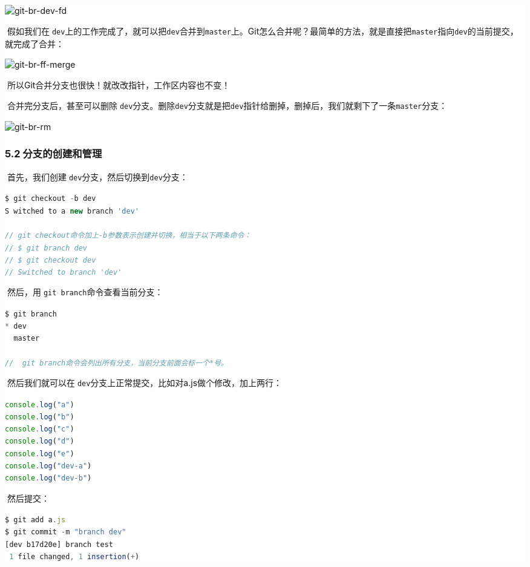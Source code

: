 ![git-br-dev-fd](assets\0-1544577257422.png)

​	假如我们在        `dev`上的工作完成了，就可以把`dev`合并到`master`上。Git怎么合并呢？最简单的方法，就是直接把`master`指向`dev`的当前提交，就完成了合并：

![git-br-ff-merge](assets\0-1544577260162.png)

​	所以Git合并分支也很快！就改改指针，工作区内容也不变！

​	合并完分支后，甚至可以删除       `dev`分支。删除`dev`分支就是把`dev`指针给删掉，删掉后，我们就剩下了一条`master`分支：

![git-br-rm](assets\0-1544577266129.png)

### 5.2 分支的创建和管理

​	首先，我们创建     `dev`分支，然后切换到`dev`分支：

```javascript
$ git checkout -b dev
S witched to a new branch 'dev'

// git checkout命令加上-b参数表示创建并切换，相当于以下两条命令：
// $ git branch dev
// $ git checkout dev
// Switched to branch 'dev'
```

​	然后，用  `git branch`命令查看当前分支：

```javascript
$ git branch
* dev
  master
  
//  git branch命令会列出所有分支，当前分支前面会标一个*号。
```

​	然后我们就可以在   `dev`分支上正常提交，比如对a.js做个修改，加上两行：

```javascript
console.log("a")
console.log("b")
console.log("c")
console.log("d")
console.log("e")
console.log("dev-a")
console.log("dev-b")
```

​	然后提交：

```javascript
$ git add a.js 
$ git commit -m "branch dev"
[dev b17d20e] branch test
 1 file changed, 1 insertion(+)
```
